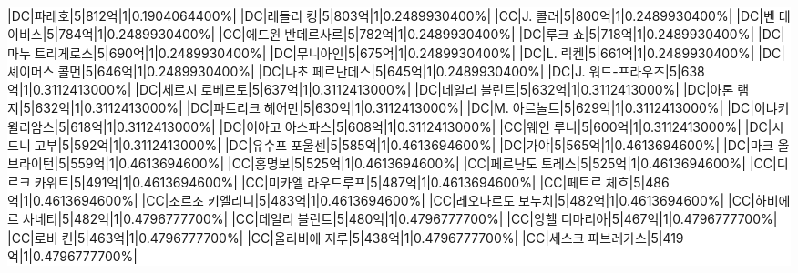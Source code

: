 |DC|파레호|5|812억|1|0.1904064400%|
|DC|레들리 킹|5|803억|1|0.2489930400%|
|CC|J. 콜러|5|800억|1|0.2489930400%|
|DC|벤 데이비스|5|784억|1|0.2489930400%|
|CC|에드윈 반데르사르|5|782억|1|0.2489930400%|
|DC|루크 쇼|5|718억|1|0.2489930400%|
|DC|마누 트리게로스|5|690억|1|0.2489930400%|
|DC|무니아인|5|675억|1|0.2489930400%|
|DC|L. 릭켄|5|661억|1|0.2489930400%|
|DC|셰이머스 콜먼|5|646억|1|0.2489930400%|
|DC|나초 페르난데스|5|645억|1|0.2489930400%|
|DC|J. 워드-프라우즈|5|638억|1|0.3112413000%|
|DC|세르지 로베르토|5|637억|1|0.3112413000%|
|DC|데일리 블린트|5|632억|1|0.3112413000%|
|DC|아론 램지|5|632억|1|0.3112413000%|
|DC|파트리크 헤어만|5|630억|1|0.3112413000%|
|DC|M. 아르놀트|5|629억|1|0.3112413000%|
|DC|이냐키 윌리암스|5|618억|1|0.3112413000%|
|DC|이아고 아스파스|5|608억|1|0.3112413000%|
|CC|웨인 루니|5|600억|1|0.3112413000%|
|DC|시드니 고부|5|592억|1|0.3112413000%|
|DC|유수프 포울센|5|585억|1|0.4613694600%|
|DC|가야|5|565억|1|0.4613694600%|
|DC|마크 올브라이턴|5|559억|1|0.4613694600%|
|CC|홍명보|5|525억|1|0.4613694600%|
|CC|페르난도 토레스|5|525억|1|0.4613694600%|
|CC|디르크 카위트|5|491억|1|0.4613694600%|
|CC|미카엘 라우드루프|5|487억|1|0.4613694600%|
|CC|페트르 체흐|5|486억|1|0.4613694600%|
|CC|조르조 키엘리니|5|483억|1|0.4613694600%|
|CC|레오나르도 보누치|5|482억|1|0.4613694600%|
|CC|하비에르 사네티|5|482억|1|0.4796777700%|
|CC|데일리 블린트|5|480억|1|0.4796777700%|
|CC|앙헬 디마리아|5|467억|1|0.4796777700%|
|CC|로비 킨|5|463억|1|0.4796777700%|
|CC|올리비에 지루|5|438억|1|0.4796777700%|
|CC|세스크 파브레가스|5|419억|1|0.4796777700%|